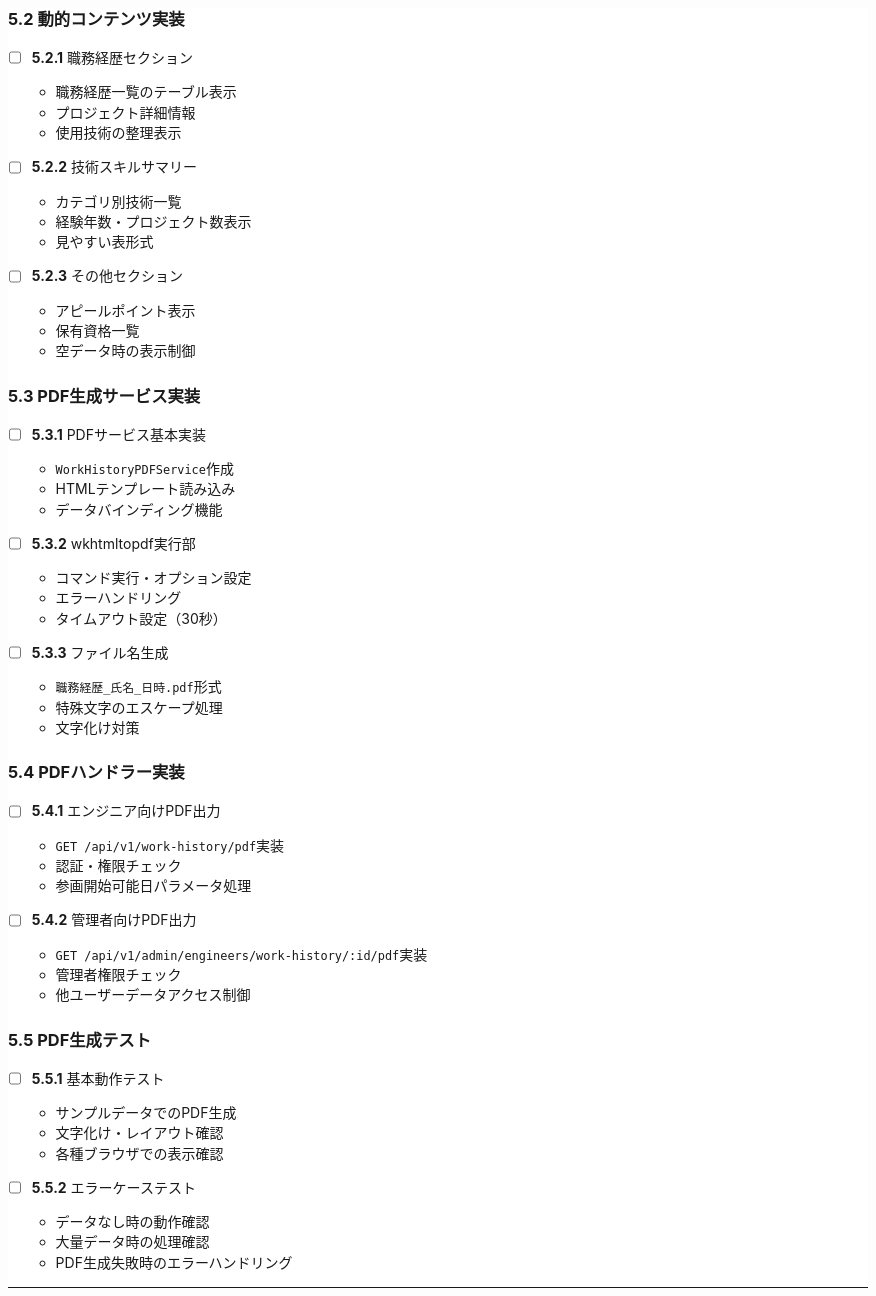 ### 5.2 動的コンテンツ実装
- [ ] **5.2.1** 職務経歴セクション
  - 職務経歴一覧のテーブル表示
  - プロジェクト詳細情報
  - 使用技術の整理表示

- [ ] **5.2.2** 技術スキルサマリー
  - カテゴリ別技術一覧
  - 経験年数・プロジェクト数表示
  - 見やすい表形式

- [ ] **5.2.3** その他セクション
  - アピールポイント表示
  - 保有資格一覧
  - 空データ時の表示制御

### 5.3 PDF生成サービス実装
- [ ] **5.3.1** PDFサービス基本実装
  - `WorkHistoryPDFService`作成
  - HTMLテンプレート読み込み
  - データバインディング機能

- [ ] **5.3.2** wkhtmltopdf実行部
  - コマンド実行・オプション設定
  - エラーハンドリング
  - タイムアウト設定（30秒）

- [ ] **5.3.3** ファイル名生成
  - `職務経歴_氏名_日時.pdf`形式
  - 特殊文字のエスケープ処理
  - 文字化け対策

### 5.4 PDFハンドラー実装
- [ ] **5.4.1** エンジニア向けPDF出力
  - `GET /api/v1/work-history/pdf`実装
  - 認証・権限チェック
  - 参画開始可能日パラメータ処理

- [ ] **5.4.2** 管理者向けPDF出力
  - `GET /api/v1/admin/engineers/work-history/:id/pdf`実装
  - 管理者権限チェック
  - 他ユーザーデータアクセス制御

### 5.5 PDF生成テスト
- [ ] **5.5.1** 基本動作テスト
  - サンプルデータでのPDF生成
  - 文字化け・レイアウト確認
  - 各種ブラウザでの表示確認

- [ ] **5.5.2** エラーケーステスト
  - データなし時の動作確認
  - 大量データ時の処理確認
  - PDF生成失敗時のエラーハンドリング

---